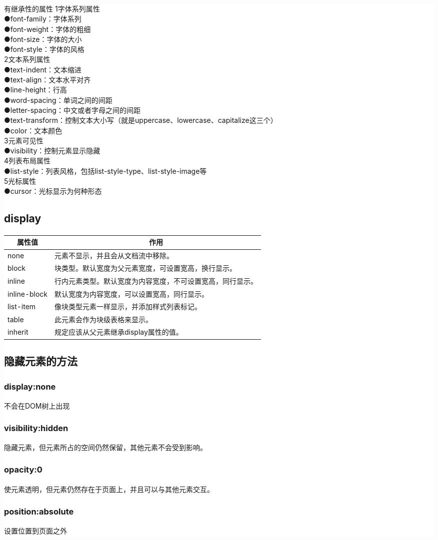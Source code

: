 有继承性的属性
1字体系列属性  
●font-family：字体系列  
●font-weight：字体的粗细  
●font-size：字体的大小  
●font-style：字体的风格  
2文本系列属性  
●text-indent：文本缩进  
●text-align：文本水平对齐  
●line-height：行高  
●word-spacing：单词之间的间距  
●letter-spacing：中文或者字母之间的间距  
●text-transform：控制文本大小写（就是uppercase、lowercase、capitalize这三个）  
●color：文本颜色  
3元素可见性  
●visibility：控制元素显示隐藏  
4列表布局属性  
●list-style：列表风格，包括list-style-type、list-style-image等  
5光标属性  
●cursor：光标显示为何种形态

## display

| 属性值          | 作用                            |
| ------------ | ----------------------------- |
| none         | 元素不显示，并且会从文档流中移除。             |
| block        | 块类型。默认宽度为父元素宽度，可设置宽高，换行显示。    |
| inline       | 行内元素类型。默认宽度为内容宽度，不可设置宽高，同行显示。 |
| inline-block | 默认宽度为内容宽度，可以设置宽高，同行显示。        |
| list-item    | 像块类型元素一样显示，并添加样式列表标记。         |
| table        | 此元素会作为块级表格来显示。                |
| inherit      | 规定应该从父元素继承display属性的值。        |

## 隐藏元素的方法
### display:none
不会在DOM树上出现
### visibility:hidden
隐藏元素，但元素所占的空间仍然保留，其他元素不会受到影响。
### opacity:0
使元素透明，但元素仍然存在于页面上，并且可以与其他元素交互。
### position:absolute 
设置位置到页面之外
